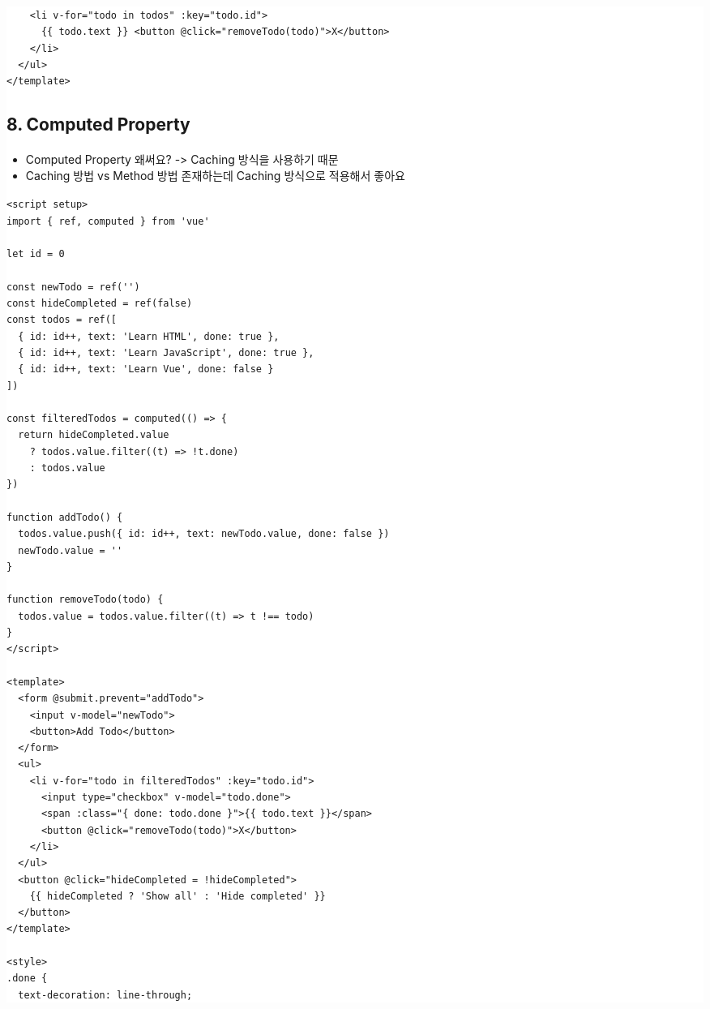 ```vue
    <li v-for="todo in todos" :key="todo.id">
      {{ todo.text }} <button @click="removeTodo(todo)">X</button>
    </li>
  </ul>
</template>

```

## 8. Computed Property

- Computed Property 왜써요? -> Caching 방식을 사용하기 때문
- Caching 방법 vs Method 방법 존재하는데 Caching 방식으로 적용해서 좋아요

```vue
<script setup>
import { ref, computed } from 'vue'

let id = 0

const newTodo = ref('')
const hideCompleted = ref(false)
const todos = ref([
  { id: id++, text: 'Learn HTML', done: true },
  { id: id++, text: 'Learn JavaScript', done: true },
  { id: id++, text: 'Learn Vue', done: false }
])

const filteredTodos = computed(() => {
  return hideCompleted.value
    ? todos.value.filter((t) => !t.done)
    : todos.value
})

function addTodo() {
  todos.value.push({ id: id++, text: newTodo.value, done: false })
  newTodo.value = ''
}

function removeTodo(todo) {
  todos.value = todos.value.filter((t) => t !== todo)
}
</script>

<template>
  <form @submit.prevent="addTodo">
    <input v-model="newTodo">
    <button>Add Todo</button>
  </form>
  <ul>
    <li v-for="todo in filteredTodos" :key="todo.id">
      <input type="checkbox" v-model="todo.done">
      <span :class="{ done: todo.done }">{{ todo.text }}</span>
      <button @click="removeTodo(todo)">X</button>
    </li>
  </ul>
  <button @click="hideCompleted = !hideCompleted">
    {{ hideCompleted ? 'Show all' : 'Hide completed' }}
  </button>
</template>

<style>
.done {
  text-decoration: line-through;
```